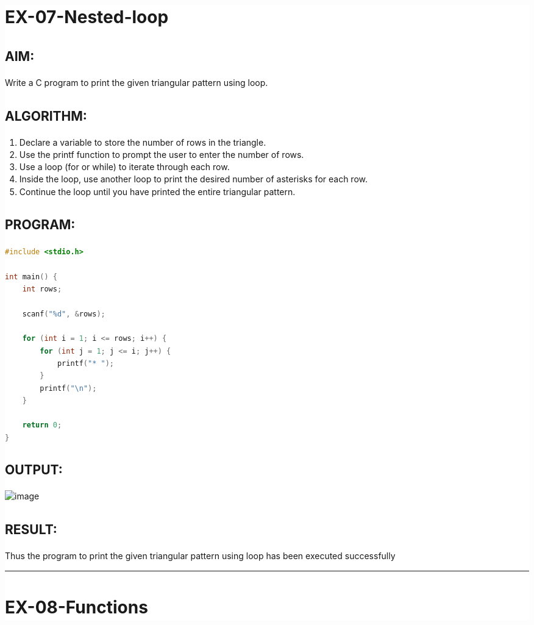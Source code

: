 
# EX-07-Nested-loop

## AIM:

Write a C program to print the given triangular pattern using loop.

## ALGORITHM:

1.	Declare a variable to store the number of rows in the triangle.
2.	Use the printf function to prompt the user to enter the number of rows.
3.	Use a loop (for or while) to iterate through each row.
4.	Inside the loop, use another loop to print the desired number of asterisks for each row.
5.	Continue the loop until you have printed the entire triangular pattern.

## PROGRAM:
```c
#include <stdio.h>

int main() {
    int rows;

    scanf("%d", &rows);

    for (int i = 1; i <= rows; i++) {
        for (int j = 1; j <= i; j++) {
            printf("* ");
        }
        printf("\n");
    }

    return 0;
}
```

## OUTPUT:

![image](https://github.com/user-attachments/assets/3703e58b-ab12-4984-97d5-1b8a8fb4593b)





## RESULT:

Thus the program to print the given triangular pattern using loop has been executed successfully
 
 
<hr>

# EX-08-Functions
